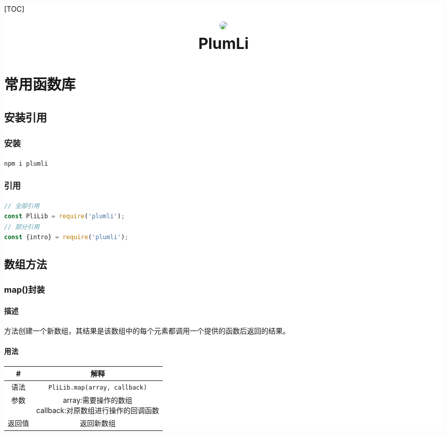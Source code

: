 [TOC]

<div
    align=center
     style="text-align-center"
    >
    <!-- <img src="https://gitee.com/Plumliil/images/raw/master/MdPicture/20220104173804.png"  > -->
    <!--<img src="https://raw.githubusercontent.com/Plumliil/images/main/img/logo.png" style="border-radius:50%"/>-->
    <img src="https://s2.loli.net/2022/04/05/qa4sCStuDX5gyBb.png" style="border-radius:50%" />
</div>
<div align=center>
    <a href="https://github.com/Plumliil" style="font-size:30px;font-weight:700;text-decoration: none;" title="PlumLi">PlumLi</a>
</div>



# 常用函数库

## 安装引用

### 安装

`npm i plumli`

### 引用

```javascript
// 全部引用
const PliLib = require('plumli');
// 部分引用
const {intro} = require('plumli');
```

## 数组方法

### map()封装

#### 描述

方法创建一个新数组，其结果是该数组中的每个元素都调用一个提供的函数后返回的结果。 

#### 用法

| #   | 解释                                            |
|:---:|:---------------------------------------------:|
| 语法  | `PliLib.map(array, callback)`            |
| 参数  | array:需要操作的数组</br>callback:对原数组进行操作的回调函数</br> |
| 返回值 | 返回新数组                                         |

